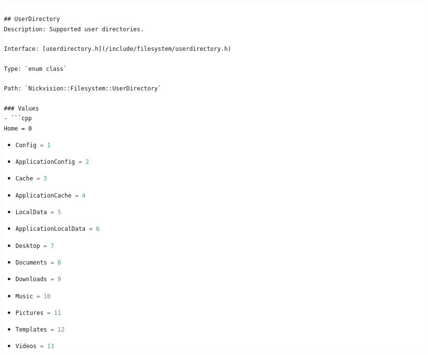   ``` 

## UserDirectory
Description: Supported user directories.

Interface: [userdirectory.h](/include/filesystem/userdirectory.h)

Type: `enum class`

Path: `Nickvision::Filesystem::UserDirectory`

### Values
- ```cpp
  Home = 0
  ```
- ```cpp
  Config = 1
  ```
- ```cpp
  ApplicationConfig = 2
  ```
- ```cpp
  Cache = 3
  ```
- ```cpp
  ApplicationCache = 4
  ```
- ```cpp
  LocalData = 5
  ```
- ```cpp
  ApplicationLocalData = 6
  ```
- ```cpp
  Desktop = 7
  ```
- ```cpp
  Documents = 8
  ```
- ```cpp
  Downloads = 9
  ```
- ```cpp
  Music = 10
  ```
- ```cpp
  Pictures = 11
  ```
- ```cpp
  Templates = 12
  ```
- ```cpp
  Videos = 13
  ```